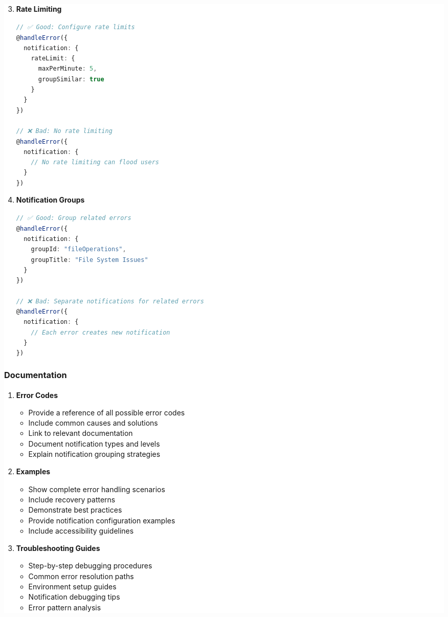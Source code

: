 3. **Rate Limiting**
   ```typescript
   // ✅ Good: Configure rate limits
   @handleError({
     notification: {
       rateLimit: {
         maxPerMinute: 5,
         groupSimilar: true
       }
     }
   })

   // ❌ Bad: No rate limiting
   @handleError({
     notification: {
       // No rate limiting can flood users
     }
   })
   ```

4. **Notification Groups**
   ```typescript
   // ✅ Good: Group related errors
   @handleError({
     notification: {
       groupId: "fileOperations",
       groupTitle: "File System Issues"
     }
   })

   // ❌ Bad: Separate notifications for related errors
   @handleError({
     notification: {
       // Each error creates new notification
     }
   })
   ```

### Documentation

1. **Error Codes**
   - Provide a reference of all possible error codes
   - Include common causes and solutions
   - Link to relevant documentation
   - Document notification types and levels
   - Explain notification grouping strategies

2. **Examples**
   - Show complete error handling scenarios
   - Include recovery patterns
   - Demonstrate best practices
   - Provide notification configuration examples
   - Include accessibility guidelines

3. **Troubleshooting Guides**
   - Step-by-step debugging procedures
   - Common error resolution paths
   - Environment setup guides
   - Notification debugging tips
   - Error pattern analysis